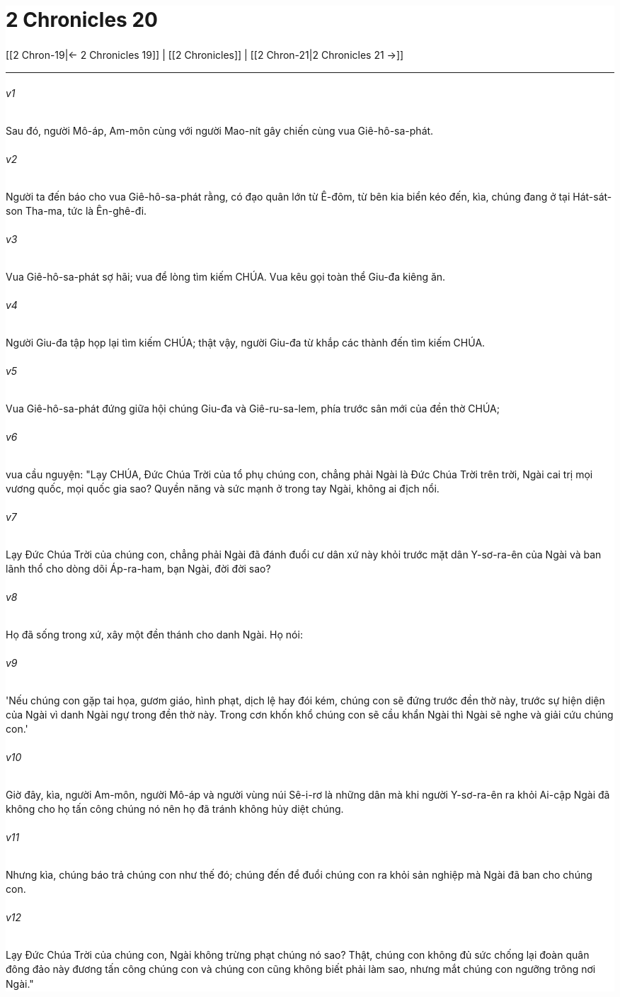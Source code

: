 # 2 Chronicles 20

[[2 Chron-19|← 2 Chronicles 19]] | [[2 Chronicles]] | [[2 Chron-21|2 Chronicles 21 →]]
***



###### v1 
Sau đó, người Mô-áp, Am-môn cùng với người Mao-nít gây chiến cùng vua Giê-hô-sa-phát. 

###### v2 
Người ta đến báo cho vua Giê-hô-sa-phát rằng, có đạo quân lớn từ Ê-đôm, từ bên kia biển kéo đến, kìa, chúng đang ở tại Hát-sát-son Tha-ma, tức là Ên-ghê-đi. 

###### v3 
Vua Giê-hô-sa-phát sợ hãi; vua để lòng tìm kiếm CHÚA. Vua kêu gọi toàn thể Giu-đa kiêng ăn. 

###### v4 
Người Giu-đa tập họp lại tìm kiếm CHÚA; thật vậy, người Giu-đa từ khắp các thành đến tìm kiếm CHÚA. 

###### v5 
Vua Giê-hô-sa-phát đứng giữa hội chúng Giu-đa và Giê-ru-sa-lem, phía trước sân mới của đền thờ CHÚA; 

###### v6 
vua cầu nguyện: "Lạy CHÚA, Đức Chúa Trời của tổ phụ chúng con, chẳng phải Ngài là Đức Chúa Trời trên trời, Ngài cai trị mọi vương quốc, mọi quốc gia sao? Quyền năng và sức mạnh ở trong tay Ngài, không ai địch nổi. 

###### v7 
Lạy Đức Chúa Trời của chúng con, chẳng phải Ngài đã đánh đuổi cư dân xứ này khỏi trước mặt dân Y-sơ-ra-ên của Ngài và ban lãnh thổ cho dòng dõi Áp-ra-ham, bạn Ngài, đời đời sao? 

###### v8 
Họ đã sống trong xứ, xây một đền thánh cho danh Ngài. Họ nói: 

###### v9 
'Nếu chúng con gặp tai họa, gươm giáo, hình phạt, dịch lệ hay đói kém, chúng con sẽ đứng trước đền thờ này, trước sự hiện diện của Ngài vì danh Ngài ngự trong đền thờ này. Trong cơn khốn khổ chúng con sẽ cầu khẩn Ngài thì Ngài sẽ nghe và giải cứu chúng con.' 

###### v10 
Giờ đây, kìa, người Am-môn, người Mô-áp và người vùng núi Sê-i-rơ là những dân mà khi người Y-sơ-ra-ên ra khỏi Ai-cập Ngài đã không cho họ tấn công chúng nó nên họ đã tránh không hủy diệt chúng. 

###### v11 
Nhưng kìa, chúng báo trả chúng con như thế đó; chúng đến để đuổi chúng con ra khỏi sản nghiệp mà Ngài đã ban cho chúng con. 

###### v12 
Lạy Đức Chúa Trời của chúng con, Ngài không trừng phạt chúng nó sao? Thật, chúng con không đủ sức chống lại đoàn quân đông đảo này đương tấn công chúng con và chúng con cũng không biết phải làm sao, nhưng mắt chúng con ngưỡng trông nơi Ngài." 
